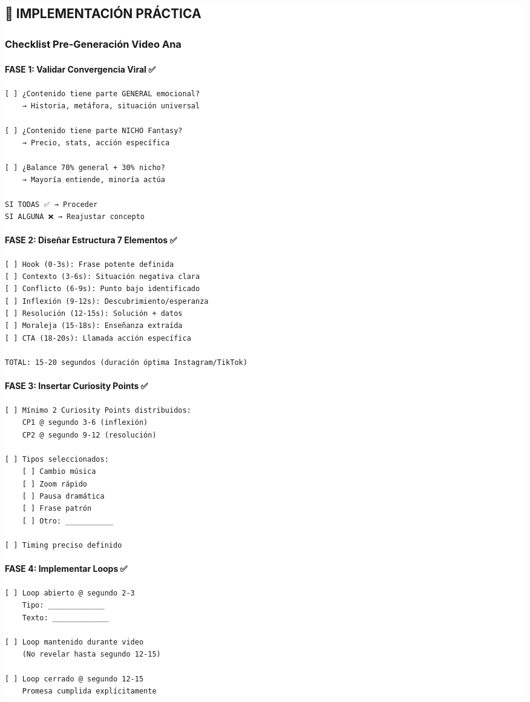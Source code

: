 
## 🎯 IMPLEMENTACIÓN PRÁCTICA

### **Checklist Pre-Generación Video Ana**

#### **FASE 1: Validar Convergencia Viral** ✅
```
[ ] ¿Contenido tiene parte GENERAL emocional?
    → Historia, metáfora, situación universal

[ ] ¿Contenido tiene parte NICHO Fantasy?
    → Precio, stats, acción específica

[ ] ¿Balance 70% general + 30% nicho?
    → Mayoría entiende, minoría actúa

SI TODAS ✅ → Proceder
SI ALGUNA ❌ → Reajustar concepto
```

#### **FASE 2: Diseñar Estructura 7 Elementos** ✅
```
[ ] Hook (0-3s): Frase potente definida
[ ] Contexto (3-6s): Situación negativa clara
[ ] Conflicto (6-9s): Punto bajo identificado
[ ] Inflexión (9-12s): Descubrimiento/esperanza
[ ] Resolución (12-15s): Solución + datos
[ ] Moraleja (15-18s): Enseñanza extraída
[ ] CTA (18-20s): Llamada acción específica

TOTAL: 15-20 segundos (duración óptima Instagram/TikTok)
```

#### **FASE 3: Insertar Curiosity Points** ✅
```
[ ] Mínimo 2 Curiosity Points distribuidos:
    CP1 @ segundo 3-6 (inflexión)
    CP2 @ segundo 9-12 (resolución)

[ ] Tipos seleccionados:
    [ ] Cambio música
    [ ] Zoom rápido
    [ ] Pausa dramática
    [ ] Frase patrón
    [ ] Otro: ___________

[ ] Timing preciso definido
```

#### **FASE 4: Implementar Loops** ✅
```
[ ] Loop abierto @ segundo 2-3
    Tipo: _____________
    Texto: _____________

[ ] Loop mantenido durante video
    (No revelar hasta segundo 12-15)

[ ] Loop cerrado @ segundo 12-15
    Promesa cumplida explícitamente
```
